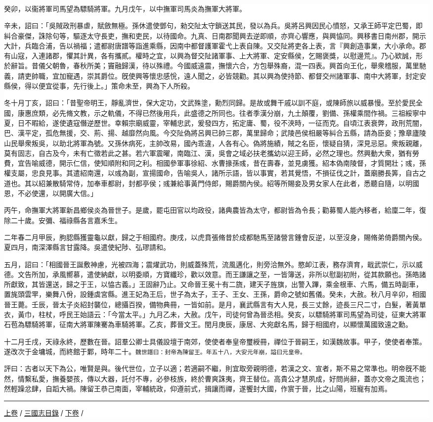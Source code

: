 癸卯，以衞將軍司馬望為驃騎將軍。九月戊午，以中撫軍司馬炎為撫軍大將軍。

辛未，詔曰：「吳賊政刑暴虐，賦斂無極。孫休遣使鄧句，勑交阯太守鎖送其民，發以為兵。吳將呂興因民心憤怒，又承王師平定巴蜀，即糾合豪傑，誅除句等，驅逐太守長吏，撫和吏民，以待國命。九真、日南郡聞興去逆即順，亦齊心響應，與興恊同。興移書日南州郡，開示大計，兵臨合浦，告以禍福；遣都尉唐譜等詣進乘縣，因南中都督護軍霍弋上表自陳。又交阯將吏各上表，言『興創造事業，大小承命。郡有山寇，入連諸郡，懼其計異，各有攜貳。權時之宜，以興為督交阯諸軍事、上大將軍、定安縣侯，乞賜褒獎，以慰邊荒』。乃心欵誠，形於辭旨。昔儀父朝魯，春秋所美；竇融歸漢，待以殊禮。今國威遠震，撫懷六合，方包舉殊裔，混一四表。興首向王化，舉衆稽服，萬里馳義，請吏帥職，宜加寵遇，崇其爵位。旣使興等懷忠感恱，遠人聞之，必皆競勸。其以興為使持節、都督交州諸軍事、南中大將軍，封定安縣侯，得以便宜從事，先行後上。」策命未至，興為下人所殺。

冬十月丁亥，詔曰：「昔聖帝明王，靜亂濟世，保大定功，文武殊塗，勳烈同歸。是故或舞干戚以訓不庭，或陳師旅以威暴慢。至於愛民全國，康惠庶類，必先脩文教，示之軌儀，不得已然後用兵，此盛德之所同也。往者季漢分崩，九土顛覆，劉備、孫權乘間作禍。三祖綏寧中夏，日不暇給，遂使遺寇僭逆歷世。幸賴宗廟威靈，宰輔忠武，爰發四方，拓定庸、蜀，役不浹時，一征而克。自頃江表衰弊，政刑荒闇，巴、漢平定，孤危無援，交、荊、揚、越靡然向風。今交阯偽將呂興已帥三郡，萬里歸命；武陵邑侯相嚴等糾合五縣，請為臣妾；豫章廬陵山民舉衆叛吳，以助北將軍為號。又孫休病死，主帥改易，國內乖違，人各有心。偽將施績，賊之名臣，懷疑自猜，深見忌惡。衆叛親離，莫有固志，自古及今，未有亡徵若此之甚。若六軍震曜，南臨江、漢，吳會之域必扶老攜幼以迎王師，必然之理也。然興動大衆，猶有勞費，宜告喻威德，開示仁信，使知順附和同之利。相國參軍事徐紹、水曹掾孫彧，昔在壽春，並見虜獲。紹本偽南陵督，才質開壯；彧，孫權支屬，忠良見事。其遣紹南還，以彧為副，宣揚國命，告喻吳人，諸所示語，皆以事實，若其覺悟，不損征伐之計，蓋廟勝長筭，自古之道也。其以紹兼散騎常侍，加奉車都尉，封都亭侯；彧兼給事黃門侍郎，賜爵關內侯。紹等所賜妾及男女家人在此者，悉聽自隨，以明國恩，不必使還，以開廣大信。」

丙午，命撫軍大將軍新昌鄉侯炎為晉世子。是歲，罷屯田官以均政役，諸典農皆為太守，都尉皆為令長；勸募蜀人能內移者，給廩二年，復除二十歲。安彌、福祿縣各言嘉禾生。

二年春二月甲辰，朐䏰縣獲靈龜以獻，歸之于相國府。庚戌，以虎賁張脩昔於成都馳馬至諸營言鍾會反逆，以至沒身，賜脩弟倚爵關內侯。夏四月，南深澤縣言甘露降。吳遣使紀陟、弘璆請和。

五月，詔曰：「相國晉王誕敷神慮，光被四海；震燿武功，則威蓋殊荒，流風邁化，則旁洽無外。愍卹江表，務存濟育，戢武崇仁，示以威德。文告所加，承風嚮慕，遣使納獻，以明委順，方寶纖珍，歡以效意。而王謙讓之至，一皆簿送，非所以慰副初附，從其款願也。孫皓諸所獻致，其皆還送，歸之于王，以恊古義。」王固辭乃止。又命晉王冕十有二旒，建天子旌旗，出警入蹕，乘金根車、六馬，備五時副車，置旄頭雲䍐，樂舞八佾，設鍾虡宮縣。進王妃為王后，世子為太子，王子、王女、王孫，爵命之號如舊儀。癸未，大赦。秋八月辛卯，相國晉王薨。壬辰，晉太子炎紹封襲位，總攝百揆，備物典冊，一皆如前。是月，襄武縣言有大人見，長三丈餘，迹長三尺二寸，白髮，著黃單衣，黃巾，柱杖，呼民王始語云：「今當太平。」九月乙未，大赦。戊午，司徒何曾為晉丞相。癸亥，以驃騎將軍司馬望為司徒，征東大將軍石苞為驃騎將軍，征南大將軍陳騫為車騎將軍。乙亥，葬晉文王。閏月庚辰，康居、大宛獻名馬，歸于相國府，以顯懷萬國致遠之勳。

十二月壬戌，天祿永終，歷數在晉。詔羣公卿士具儀設壇于南郊，使使者奉皇帝璽綬冊，禪位于晉嗣王，如漢魏故事。甲子，使使者奉策。遂改次于金墉城，而終館于鄴，時年二十。`魏世譜曰：封帝為陳留王。年五十八，大安元年崩，謚曰元皇帝。`

評曰：古者以天下為公，唯賢是與。後代世位，立子以適；若適嗣不繼，則宜取旁親明德，若漢之文、宣者，斯不易之常準也。明帝旣不能然，情繫私愛，撫養嬰孩，傳以大器，託付不專，必參枝族，終於曹爽誅夷，齊王替位。高貴公才慧夙成，好問尚辭，蓋亦文帝之風流也；然輕躁忿肆，自蹈大禍。陳留王恭己南面，宰輔統政，仰遵前式，揖讓而禪，遂饗封大國，作賔于晉，比之山陽，班寵有加焉。

* * *

[上卷](003.md) / [三國志目錄](a04.md) / [下卷](005.md) /			  

    